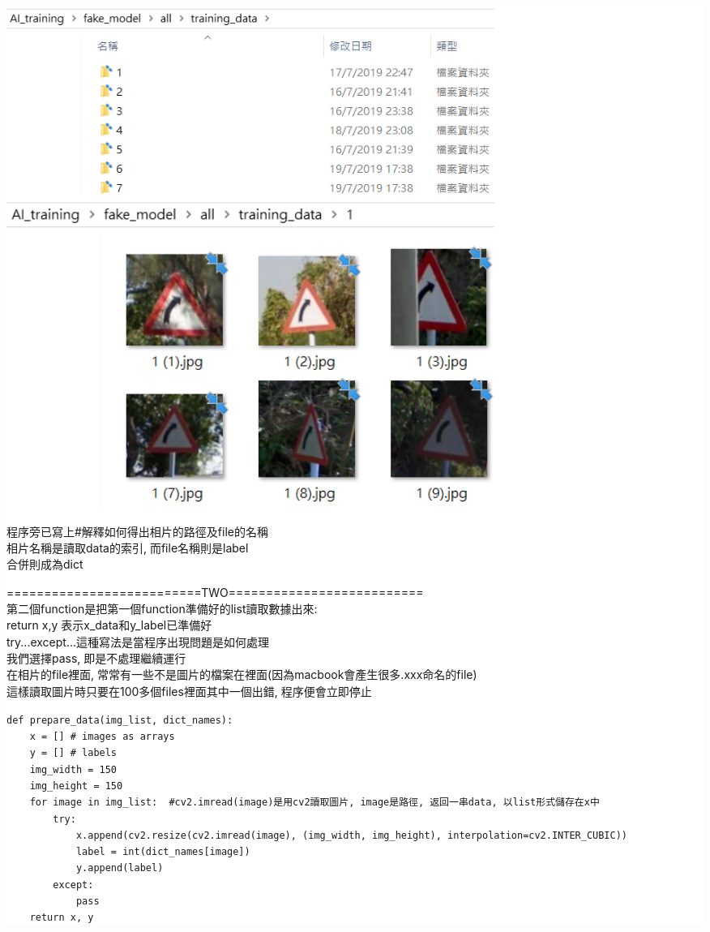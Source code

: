 <img src="/img/train_path2.png" width="70%">   
<img src="/img/train_path3.png" width="70%">   
  
程序旁已寫上#解釋如何得出相片的路徑及file的名稱   
相片名稱是讀取data的索引, 而file名稱則是label   
合併則成為dict   

==========================TWO==========================  
第二個function是把第一個function準備好的list讀取數據出來:  
return x,y 表示x_data和y_label已準備好  
try...except...這種寫法是當程序出現問題是如何處理  
我們選擇pass, 即是不處理繼續運行    
在相片的file裡面, 常常有一些不是圖片的檔案在裡面(因為macbook會產生很多.xxx命名的file)  
這樣讀取圖片時只要在100多個files裡面其中一個出錯, 程序便會立即停止  
  
    def prepare_data(img_list, dict_names):
        x = [] # images as arrays
        y = [] # labels
        img_width = 150
        img_height = 150    
        for image in img_list:  #cv2.imread(image)是用cv2讀取圖片, image是路徑, 返回一串data, 以list形式儲存在x中     
            try:
                x.append(cv2.resize(cv2.imread(image), (img_width, img_height), interpolation=cv2.INTER_CUBIC))   
                label = int(dict_names[image]) 
                y.append(label)
            except:
                pass       
        return x, y 
